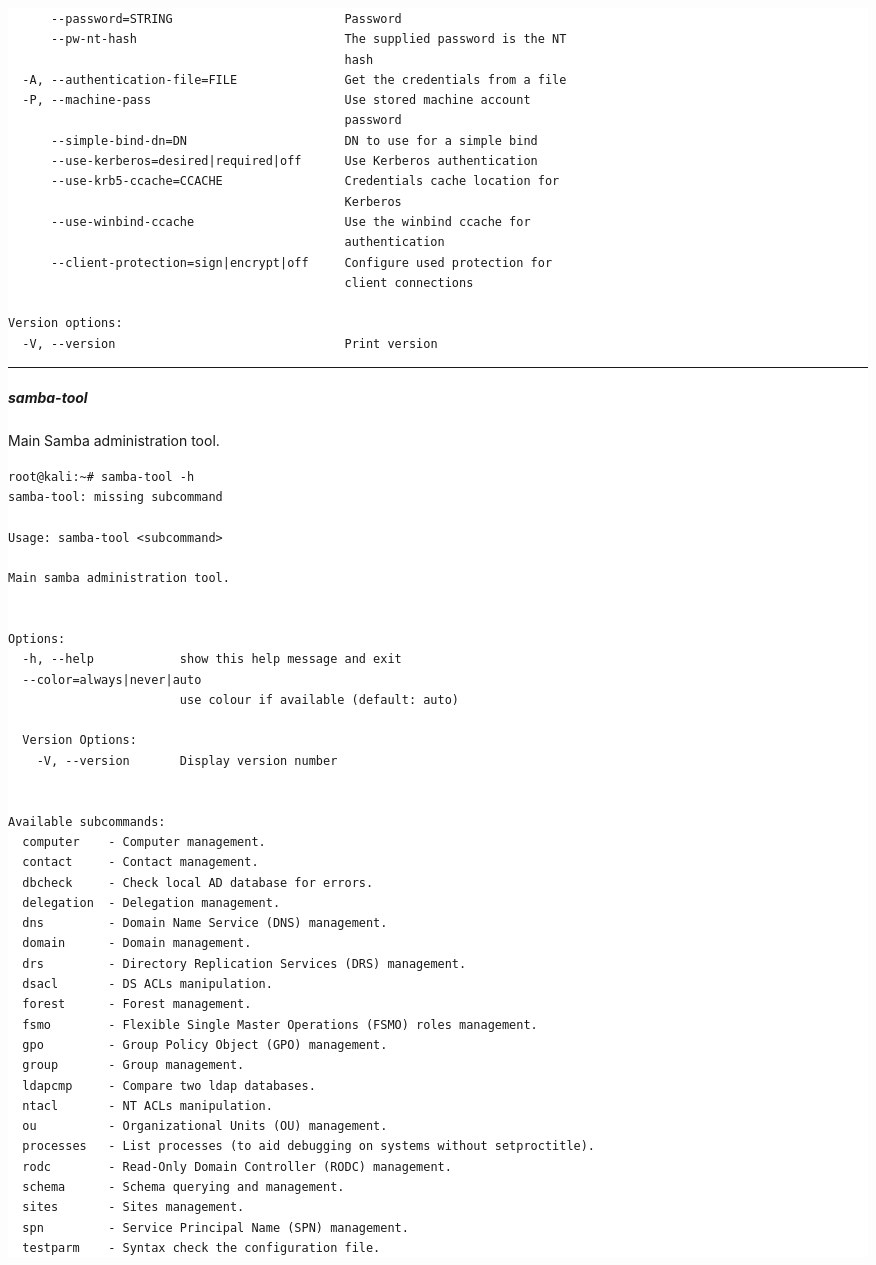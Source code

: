  ```
       --password=STRING                        Password
       --pw-nt-hash                             The supplied password is the NT
                                                hash
   -A, --authentication-file=FILE               Get the credentials from a file
   -P, --machine-pass                           Use stored machine account
                                                password
       --simple-bind-dn=DN                      DN to use for a simple bind
       --use-kerberos=desired|required|off      Use Kerberos authentication
       --use-krb5-ccache=CCACHE                 Credentials cache location for
                                                Kerberos
       --use-winbind-ccache                     Use the winbind ccache for
                                                authentication
       --client-protection=sign|encrypt|off     Configure used protection for
                                                client connections
 
 Version options:
   -V, --version                                Print version
 ```
 
 - - -
 
 ##### samba-tool
 
 Main Samba administration tool.
 
 ```
 root@kali:~# samba-tool -h
 samba-tool: missing subcommand
 
 Usage: samba-tool <subcommand>
 
 Main samba administration tool.
 
 
 Options:
   -h, --help            show this help message and exit
   --color=always|never|auto
                         use colour if available (default: auto)
 
   Version Options:
     -V, --version       Display version number
 
 
 Available subcommands:
   computer    - Computer management.
   contact     - Contact management.
   dbcheck     - Check local AD database for errors.
   delegation  - Delegation management.
   dns         - Domain Name Service (DNS) management.
   domain      - Domain management.
   drs         - Directory Replication Services (DRS) management.
   dsacl       - DS ACLs manipulation.
   forest      - Forest management.
   fsmo        - Flexible Single Master Operations (FSMO) roles management.
   gpo         - Group Policy Object (GPO) management.
   group       - Group management.
   ldapcmp     - Compare two ldap databases.
   ntacl       - NT ACLs manipulation.
   ou          - Organizational Units (OU) management.
   processes   - List processes (to aid debugging on systems without setproctitle).
   rodc        - Read-Only Domain Controller (RODC) management.
   schema      - Schema querying and management.
   sites       - Sites management.
   spn         - Service Principal Name (SPN) management.
   testparm    - Syntax check the configuration file.
 ```